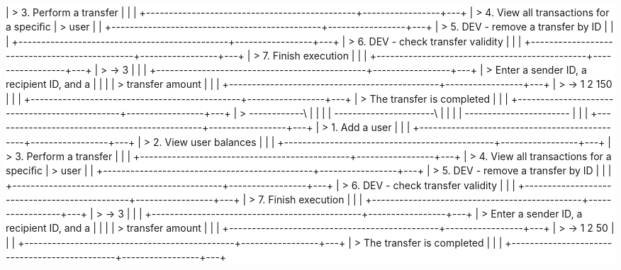 | > 3\. Perform a transfer                     |                 |   |
+----------------------------------------------+-----------------+---+
| > 4\. View all transactions for a speciﬁc    | > user          |   |
+----------------------------------------------+-----------------+---+
| > 5\. DEV - remove a transfer by ID          |                 |   |
+----------------------------------------------+-----------------+---+
| > 6\. DEV - check transfer validity          |                 |   |
+----------------------------------------------+-----------------+---+
| > 7\. Finish execution                       |                 |   |
+----------------------------------------------+-----------------+---+
| > -\> 3                                      |                 |   |
+----------------------------------------------+-----------------+---+
| > Enter a sender ID, a recipient ID, and a   |                 |   |
| > transfer amount                            |                 |   |
+----------------------------------------------+-----------------+---+
| > -\> 1 2 150                                |                 |   |
+----------------------------------------------+-----------------+---+
| > The transfer is completed                  |                 |   |
+----------------------------------------------+-----------------+---+
| > \-\-\-\-\-\-\-\-\-\-\-\-\                  |                 |   |
| -\-\-\-\-\-\-\-\-\-\-\-\-\-\-\-\-\-\-\-\-\-\ |                 |   |
| -\-\-\-\-\-\-\-\-\-\-\-\-\-\-\-\-\-\-\-\-\-- |                 |   |
+----------------------------------------------+-----------------+---+
| > 1\. Add a user                             |                 |   |
+----------------------------------------------+-----------------+---+
| > 2\. View user balances                     |                 |   |
+----------------------------------------------+-----------------+---+
| > 3\. Perform a transfer                     |                 |   |
+----------------------------------------------+-----------------+---+
| > 4\. View all transactions for a speciﬁc    | > user          |   |
+----------------------------------------------+-----------------+---+
| > 5\. DEV - remove a transfer by ID          |                 |   |
+----------------------------------------------+-----------------+---+
| > 6\. DEV - check transfer validity          |                 |   |
+----------------------------------------------+-----------------+---+
| > 7\. Finish execution                       |                 |   |
+----------------------------------------------+-----------------+---+
| > -\> 3                                      |                 |   |
+----------------------------------------------+-----------------+---+
| > Enter a sender ID, a recipient ID, and a   |                 |   |
| > transfer amount                            |                 |   |
+----------------------------------------------+-----------------+---+
| > -\> 1 2 50                                 |                 |   |
+----------------------------------------------+-----------------+---+
| > The transfer is completed                  |                 |   |
+----------------------------------------------+-----------------+---+